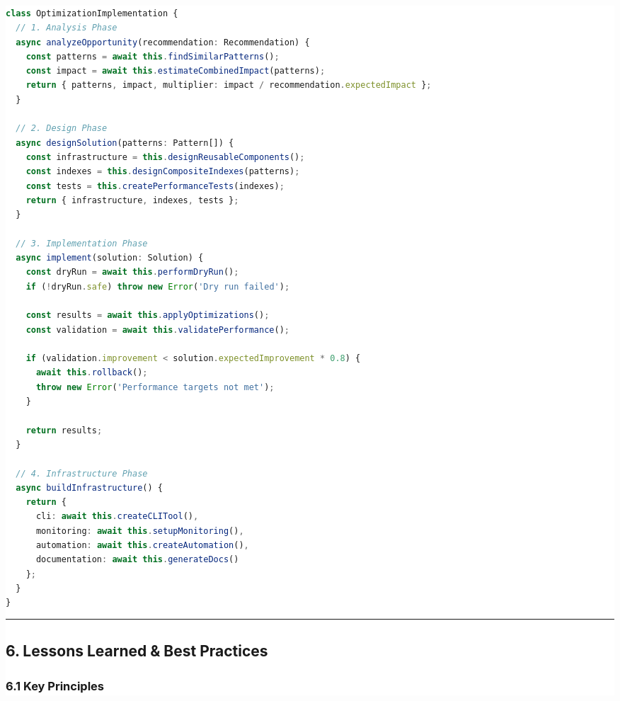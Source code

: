 ```typescript
class OptimizationImplementation {
  // 1. Analysis Phase
  async analyzeOpportunity(recommendation: Recommendation) {
    const patterns = await this.findSimilarPatterns();
    const impact = await this.estimateCombinedImpact(patterns);
    return { patterns, impact, multiplier: impact / recommendation.expectedImpact };
  }

  // 2. Design Phase
  async designSolution(patterns: Pattern[]) {
    const infrastructure = this.designReusableComponents();
    const indexes = this.designCompositeIndexes(patterns);
    const tests = this.createPerformanceTests(indexes);
    return { infrastructure, indexes, tests };
  }

  // 3. Implementation Phase
  async implement(solution: Solution) {
    const dryRun = await this.performDryRun();
    if (!dryRun.safe) throw new Error('Dry run failed');

    const results = await this.applyOptimizations();
    const validation = await this.validatePerformance();

    if (validation.improvement < solution.expectedImprovement * 0.8) {
      await this.rollback();
      throw new Error('Performance targets not met');
    }

    return results;
  }

  // 4. Infrastructure Phase
  async buildInfrastructure() {
    return {
      cli: await this.createCLITool(),
      monitoring: await this.setupMonitoring(),
      automation: await this.createAutomation(),
      documentation: await this.generateDocs()
    };
  }
}
```

---

## 6. Lessons Learned & Best Practices

### 6.1 Key Principles
